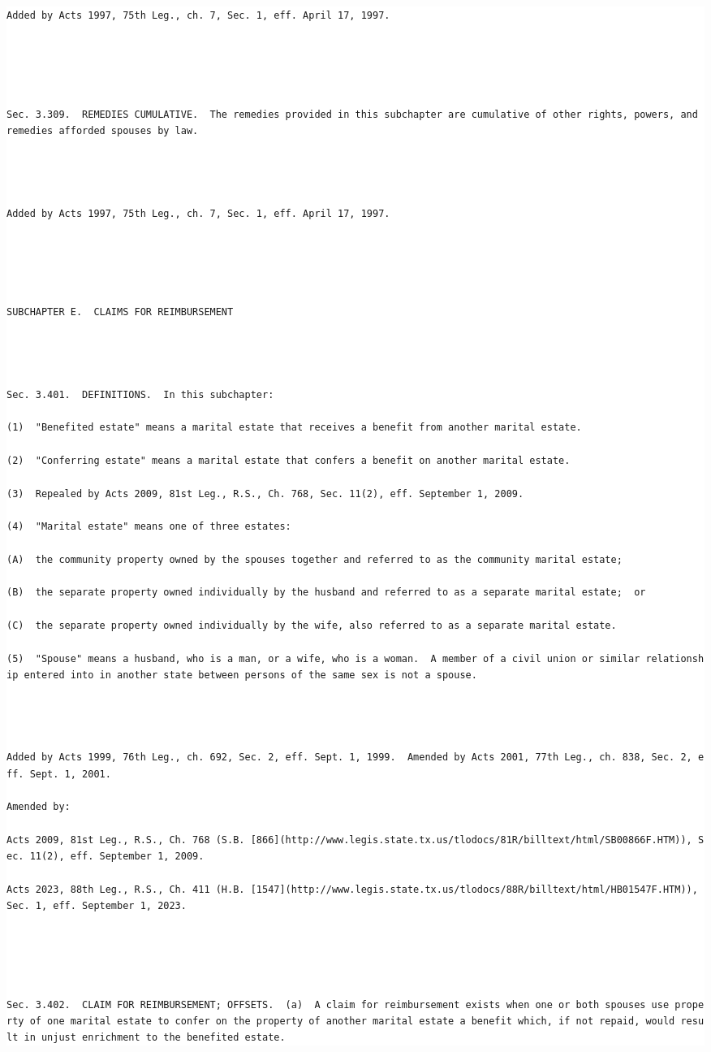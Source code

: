     
    
    
    Added by Acts 1997, 75th Leg., ch. 7, Sec. 1, eff. April 17, 1997.
    
    
    
    
    
    Sec. 3.309.  REMEDIES CUMULATIVE.  The remedies provided in this subchapter are cumulative of other rights, powers, and remedies afforded spouses by law.
    
    
    
    
    Added by Acts 1997, 75th Leg., ch. 7, Sec. 1, eff. April 17, 1997.
    
    
    
    
    
    SUBCHAPTER E.  CLAIMS FOR REIMBURSEMENT
    
      
    
    
    Sec. 3.401.  DEFINITIONS.  In this subchapter:
    
    (1)  "Benefited estate" means a marital estate that receives a benefit from another marital estate.
    
    (2)  "Conferring estate" means a marital estate that confers a benefit on another marital estate.
    
    (3)  Repealed by Acts 2009, 81st Leg., R.S., Ch. 768, Sec. 11(2), eff. September 1, 2009.
    
    (4)  "Marital estate" means one of three estates:
    
    (A)  the community property owned by the spouses together and referred to as the community marital estate;
    
    (B)  the separate property owned individually by the husband and referred to as a separate marital estate;  or
    
    (C)  the separate property owned individually by the wife, also referred to as a separate marital estate.
    
    (5)  "Spouse" means a husband, who is a man, or a wife, who is a woman.  A member of a civil union or similar relationship entered into in another state between persons of the same sex is not a spouse.
    
    
    
    
    Added by Acts 1999, 76th Leg., ch. 692, Sec. 2, eff. Sept. 1, 1999.  Amended by Acts 2001, 77th Leg., ch. 838, Sec. 2, eff. Sept. 1, 2001.
    
    Amended by: 
    
    Acts 2009, 81st Leg., R.S., Ch. 768 (S.B. [866](http://www.legis.state.tx.us/tlodocs/81R/billtext/html/SB00866F.HTM)), Sec. 11(2), eff. September 1, 2009.
    
    Acts 2023, 88th Leg., R.S., Ch. 411 (H.B. [1547](http://www.legis.state.tx.us/tlodocs/88R/billtext/html/HB01547F.HTM)), Sec. 1, eff. September 1, 2023.
    
    
    
    
    
    Sec. 3.402.  CLAIM FOR REIMBURSEMENT; OFFSETS.  (a)  A claim for reimbursement exists when one or both spouses use property of one marital estate to confer on the property of another marital estate a benefit which, if not repaid, would result in unjust enrichment to the benefited estate.
    
